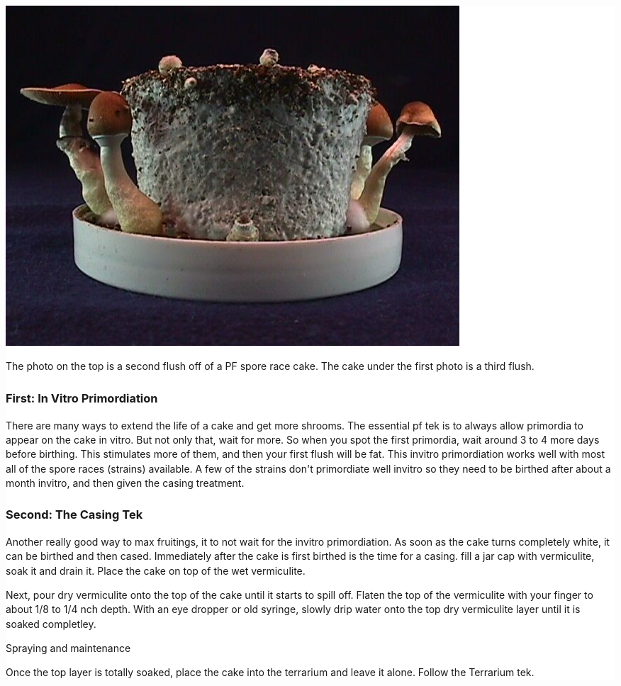 ![](3rdfruit.jpg)

The photo on the top is a second flush off of a PF spore race cake. The cake under the first photo is a third flush.

### First: In Vitro Primordiation

There are many ways to extend the life of a cake and get more shrooms. The essential pf tek is to always allow primordia to appear on the cake in vitro. But not only that, wait for more. So when you spot the first primordia, wait around 3 to 4 more days before birthing. This stimulates more of them, and then your first flush will be fat. This invitro primordiation works well with most all of the spore races (strains) available. A few of the strains don't primordiate well invitro so they need to be birthed after about a month invitro, and then given the casing treatment.

### Second: The Casing Tek

Another really good way to max fruitings, it to not wait for the invitro primordiation. As soon as the cake turns completely white, it can be birthed and then cased. Immediately after the cake is first birthed is the time for a casing. fill a jar cap with vermiculite, soak it and drain it. Place the cake on top of the wet vermiculite.

Next, pour dry vermiculite onto the top of the cake until it starts to spill off. Flaten the top of the vermiculite with your finger to about 1/8 to 1/4 nch depth. With an eye dropper or old syringe, slowly drip water onto the top dry vermiculite layer until it is soaked completley.

Spraying and maintenance

Once the top layer is totally soaked, place the cake into the terrarium and leave it alone. Follow the Terrarium tek.
